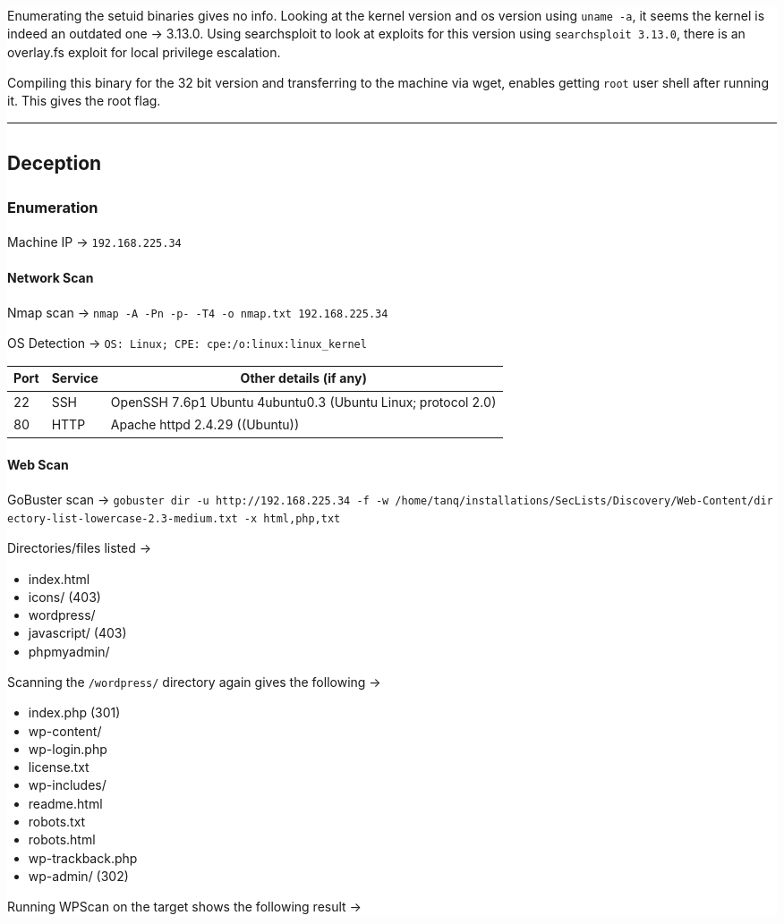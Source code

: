 Enumerating the setuid binaries gives no info. Looking at the kernel version and os version using `uname -a`, it seems the kernel is indeed an outdated one &rarr; 3.13.0. Using searchsploit to look at exploits for this version using `searchsploit 3.13.0`, there is an overlay.fs exploit for local privilege escalation.

Compiling this binary for the 32 bit version and transferring to the machine via wget, enables getting `root` user shell after running it. This gives the root flag.

---

## Deception

### Enumeration

Machine IP &rarr; `192.168.225.34`

#### Network Scan

Nmap scan &rarr; `nmap -A -Pn -p- -T4 -o nmap.txt 192.168.225.34`

OS Detection &rarr;  `OS: Linux; CPE: cpe:/o:linux:linux_kernel`

| **Port** | **Service** | **Other details (if any)**                                   |
| -------- | ----------- | ------------------------------------------------------------ |
| 22       | SSH         | OpenSSH 7.6p1 Ubuntu 4ubuntu0.3 (Ubuntu Linux; protocol 2.0) |
| 80       | HTTP        | Apache httpd 2.4.29 ((Ubuntu))                               |

#### Web Scan

GoBuster scan &rarr; `gobuster dir -u http://192.168.225.34 -f -w /home/tanq/installations/SecLists/Discovery/Web-Content/directory-list-lowercase-2.3-medium.txt -x html,php,txt`

Directories/files listed &rarr;

- index.html
- icons/ (403)
- wordpress/
- javascript/ (403)
- phpmyadmin/

Scanning the `/wordpress/` directory again gives the following &rarr;

- index.php (301)
- wp-content/
- wp-login.php
- license.txt
- wp-includes/
- readme.html
- robots.txt
- robots.html
- wp-trackback.php
- wp-admin/ (302)

Running WPScan on the target shows the following result &rarr;
